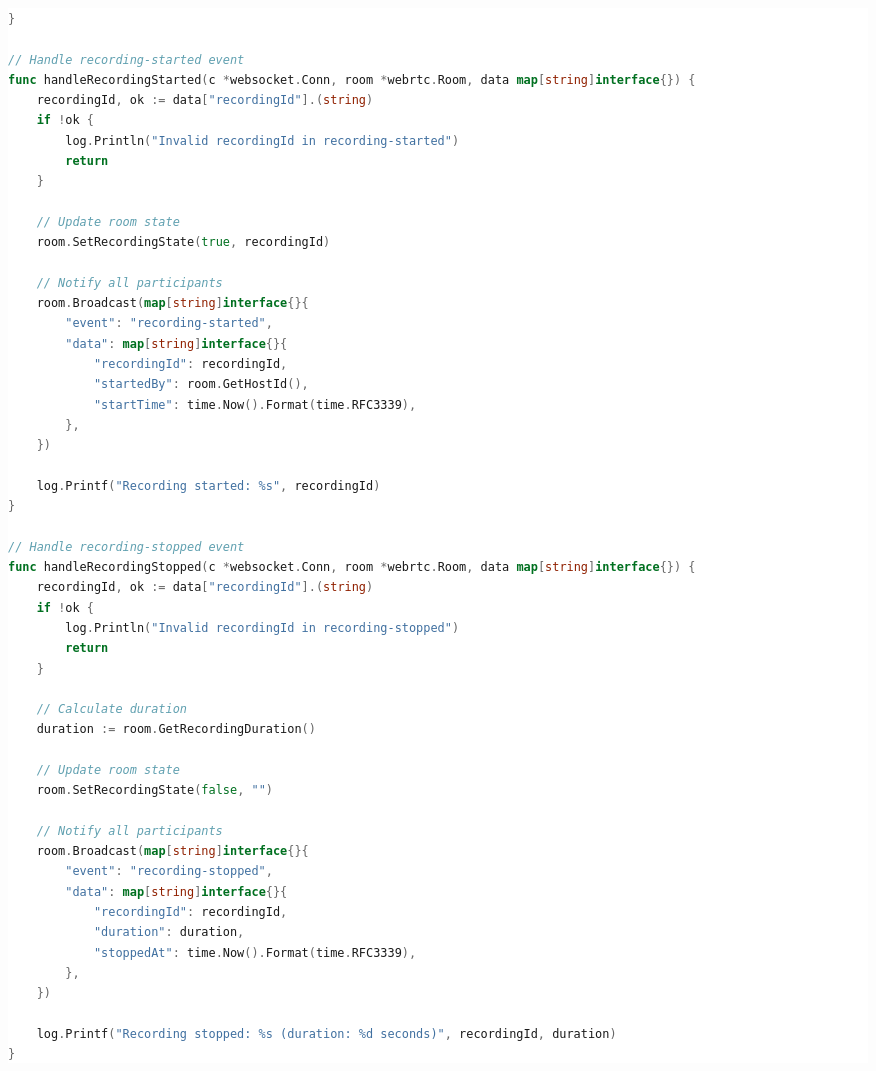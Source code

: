 ```go
}

// Handle recording-started event
func handleRecordingStarted(c *websocket.Conn, room *webrtc.Room, data map[string]interface{}) {
    recordingId, ok := data["recordingId"].(string)
    if !ok {
        log.Println("Invalid recordingId in recording-started")
        return
    }
    
    // Update room state
    room.SetRecordingState(true, recordingId)
    
    // Notify all participants
    room.Broadcast(map[string]interface{}{
        "event": "recording-started",
        "data": map[string]interface{}{
            "recordingId": recordingId,
            "startedBy": room.GetHostId(),
            "startTime": time.Now().Format(time.RFC3339),
        },
    })
    
    log.Printf("Recording started: %s", recordingId)
}

// Handle recording-stopped event
func handleRecordingStopped(c *websocket.Conn, room *webrtc.Room, data map[string]interface{}) {
    recordingId, ok := data["recordingId"].(string)
    if !ok {
        log.Println("Invalid recordingId in recording-stopped")
        return
    }
    
    // Calculate duration
    duration := room.GetRecordingDuration()
    
    // Update room state
    room.SetRecordingState(false, "")
    
    // Notify all participants
    room.Broadcast(map[string]interface{}{
        "event": "recording-stopped",
        "data": map[string]interface{}{
            "recordingId": recordingId,
            "duration": duration,
            "stoppedAt": time.Now().Format(time.RFC3339),
        },
    })
    
    log.Printf("Recording stopped: %s (duration: %d seconds)", recordingId, duration)
}
```
